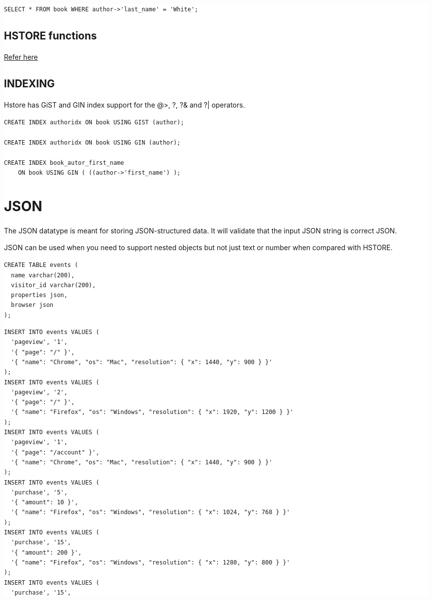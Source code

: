 ```language-sql
SELECT * FROM book WHERE author->'last_name' = 'White';
```
## HSTORE functions

[Refer here](http://www.postgresql.org/docs/9.4/static/hstore.html#HSTORE-FUNC-TABLE)

## INDEXING

Hstore has GiST and GIN index support for the @>, ?, ?& and ?| operators.

```language-sql
CREATE INDEX authoridx ON book USING GIST (author);

CREATE INDEX authoridx ON book USING GIN (author);

CREATE INDEX book_autor_first_name
	ON book USING GIN ( ((author->'first_name') );
```

# JSON 

The JSON datatype is meant for storing JSON-structured data. It will validate that the input JSON string is correct JSON. 

JSON can be used when you need to support nested objects but not just text or number when compared with HSTORE.

```language-sql
CREATE TABLE events (
  name varchar(200),
  visitor_id varchar(200),
  properties json,
  browser json
);
```

```language-sql
INSERT INTO events VALUES (
  'pageview', '1',
  '{ "page": "/" }',
  '{ "name": "Chrome", "os": "Mac", "resolution": { "x": 1440, "y": 900 } }'
);
INSERT INTO events VALUES (
  'pageview', '2',
  '{ "page": "/" }',
  '{ "name": "Firefox", "os": "Windows", "resolution": { "x": 1920, "y": 1200 } }'
);
INSERT INTO events VALUES (
  'pageview', '1',
  '{ "page": "/account" }',
  '{ "name": "Chrome", "os": "Mac", "resolution": { "x": 1440, "y": 900 } }'
);
INSERT INTO events VALUES (
  'purchase', '5',
  '{ "amount": 10 }',
  '{ "name": "Firefox", "os": "Windows", "resolution": { "x": 1024, "y": 768 } }'
);
INSERT INTO events VALUES (
  'purchase', '15',
  '{ "amount": 200 }',
  '{ "name": "Firefox", "os": "Windows", "resolution": { "x": 1280, "y": 800 } }'
);
INSERT INTO events VALUES (
  'purchase', '15',
```